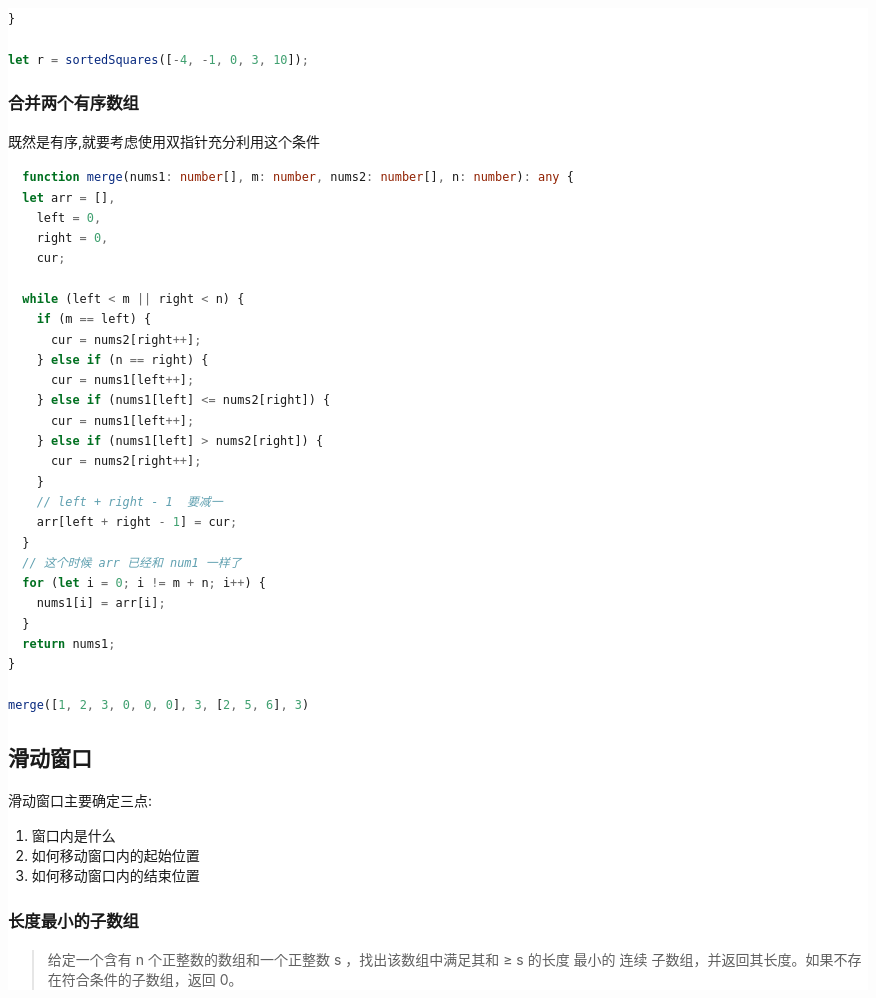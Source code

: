 ```ts
}

let r = sortedSquares([-4, -1, 0, 3, 10]);
```

### 合并两个有序数组

既然是有序,就要考虑使用双指针充分利用这个条件

```ts
  function merge(nums1: number[], m: number, nums2: number[], n: number): any {
  let arr = [],
    left = 0,
    right = 0,
    cur;

  while (left < m || right < n) {
    if (m == left) {
      cur = nums2[right++];
    } else if (n == right) {
      cur = nums1[left++];
    } else if (nums1[left] <= nums2[right]) {
      cur = nums1[left++];
    } else if (nums1[left] > nums2[right]) {
      cur = nums2[right++];
    }
    // left + right - 1  要减一
    arr[left + right - 1] = cur;
  }
  // 这个时候 arr 已经和 num1 一样了
  for (let i = 0; i != m + n; i++) {
    nums1[i] = arr[i];
  }
  return nums1;
}

merge([1, 2, 3, 0, 0, 0], 3, [2, 5, 6], 3)
```

## 滑动窗口

滑动窗口主要确定三点:

1. 窗口内是什么
2. 如何移动窗口内的起始位置
3. 如何移动窗口内的结束位置

### 长度最小的子数组

> 给定一个含有 n 个正整数的数组和一个正整数 s ，找出该数组中满足其和 ≥ s 的长度
> 最小的 连续 子数组，并返回其长度。如果不存在符合条件的子数组，返回 0。
